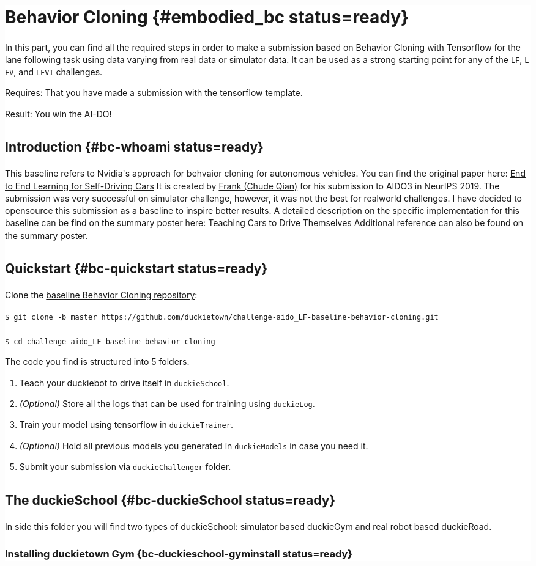 # Behavior Cloning {#embodied_bc status=ready}

In this part, you can find all the required steps in order to make a submission based on Behavior Cloning with Tensorflow for the lane following task using data varying from real data or simulator data. It can be used as a strong starting point for any of the [`LF`](#challenge-LF), [`LFV`](#challenge-LF_v), and [`LFVI`](#challenge-LFVI) challenges.

<div class='requirements' markdown='1'>

Requires: That you have made a submission with the [tensorflow template](#tensorflow-template).

Result: You win the AI-DO!

</div>

## Introduction {#bc-whoami status=ready}

This baseline refers to Nvidia's approach for behvaior cloning for autonomous vehicles. You can find the original paper here: [End to End Learning for Self-Driving Cars](https://images.nvidia.com/content/tegra/automotive/images/2016/solutions/pdf/end-to-end-dl-using-px.pdf) It is created by [Frank (Chude Qian)](mailto:frank.qian@case.edu) for his submission to AIDO3 in NeurIPS 2019. The submission was very successful on simulator challenge, however, it was not the best for realworld challenges. I have decided to opensource this submission as a baseline to inspire better results. A detailed description on the specific implementation for this baseline can be find on the summary poster here: [Teaching Cars to Drive Themselves](https://doi.org/10.5281/zenodo.3660134) Additional reference can also be found on the summary poster.

## Quickstart {#bc-quickstart status=ready}

Clone the [baseline Behavior Cloning repository](https://github.com/duckietown/challenge-aido_LF-baseline-behavior-cloning):

    $ git clone -b master https://github.com/duckietown/challenge-aido_LF-baseline-behavior-cloning.git

    $ cd challenge-aido_LF-baseline-behavior-cloning

The code you find is structured into 5 folders.

1. Teach your duckiebot to drive itself in `duckieSchool`.

2. _(Optional)_ Store all the logs that can be used for training using `duckieLog`.

3. Train your model using tensorflow in `duickieTrainer`.

4. _(Optional)_ Hold all previous models you generated in `duckieModels` in case you need it.

5. Submit your submission via `duckieChallenger` folder.

## The duckieSchool {#bc-duckieSchool status=ready}

In side this folder you will find two types of duckieSchool: simulator based duckieGym and real robot based duckieRoad.

### Installing duckietown Gym {bc-duckieschool-gyminstall status=ready}
